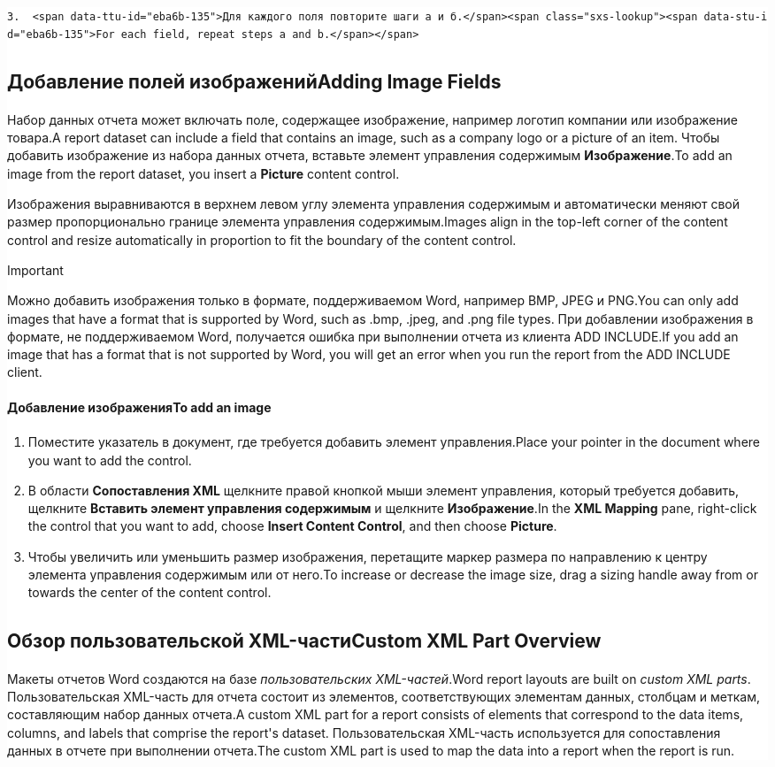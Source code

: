     3.  <span data-ttu-id="eba6b-135">Для каждого поля повторите шаги а и б.</span><span class="sxs-lookup"><span data-stu-id="eba6b-135">For each field, repeat steps a and b.</span></span>  
  
## <a name="adding-image-fields"></a><span data-ttu-id="eba6b-136">Добавление полей изображений</span><span class="sxs-lookup"><span data-stu-id="eba6b-136">Adding Image Fields</span></span>  
 <span data-ttu-id="eba6b-137">Набор данных отчета может включать поле, содержащее изображение, например логотип компании или изображение товара.</span><span class="sxs-lookup"><span data-stu-id="eba6b-137">A report dataset can include a field that contains an image, such as a company logo or a picture of an item.</span></span> <span data-ttu-id="eba6b-138">Чтобы добавить изображение из набора данных отчета, вставьте элемент управления содержимым **Изображение**.</span><span class="sxs-lookup"><span data-stu-id="eba6b-138">To add an image from the report dataset, you insert a **Picture** content control.</span></span>  
  
 <span data-ttu-id="eba6b-139">Изображения выравниваются в верхнем левом углу элемента управления содержимым и автоматически меняют свой размер пропорционально границе элемента управления содержимым.</span><span class="sxs-lookup"><span data-stu-id="eba6b-139">Images align in the top-left corner of the content control and resize automatically in proportion to fit the boundary of the content control.</span></span>  
  
> [!IMPORTANT]  
>  <span data-ttu-id="eba6b-140">Можно добавить изображения только в формате, поддерживаемом Word, например BMP, JPEG и PNG.</span><span class="sxs-lookup"><span data-stu-id="eba6b-140">You can only add images that have a format that is supported by Word, such as .bmp, .jpeg, and .png file types.</span></span> <span data-ttu-id="eba6b-141">При добавлении изображения в формате, не поддерживаемом Word, получается ошибка при выполнении отчета из клиента ADD INCLUDE.</span><span class="sxs-lookup"><span data-stu-id="eba6b-141">If you add an image that has a format that is not supported by Word, you will get an error when you run the report from the ADD INCLUDE client.</span></span>  
  
#### <a name="to-add-an-image"></a><span data-ttu-id="eba6b-142">Добавление изображения</span><span class="sxs-lookup"><span data-stu-id="eba6b-142">To add an image</span></span>  
  
1.  <span data-ttu-id="eba6b-143">Поместите указатель в документ, где требуется добавить элемент управления.</span><span class="sxs-lookup"><span data-stu-id="eba6b-143">Place your pointer in the document where you want to add the control.</span></span>  
  
2.  <span data-ttu-id="eba6b-144">В области **Сопоставления XML** щелкните правой кнопкой мыши элемент управления, который требуется добавить, щелкните **Вставить элемент управления содержимым** и щелкните **Изображение**.</span><span class="sxs-lookup"><span data-stu-id="eba6b-144">In the **XML Mapping** pane, right-click the control that you want to add, choose **Insert Content Control**, and then choose **Picture**.</span></span>  
  
3.  <span data-ttu-id="eba6b-145">Чтобы увеличить или уменьшить размер изображения, перетащите маркер размера по направлению к центру элемента управления содержимым или от него.</span><span class="sxs-lookup"><span data-stu-id="eba6b-145">To increase or decrease the image size, drag a sizing handle away from or towards the center of the content control.</span></span>  

## <a name="custom-xml-part-overview"></a><span data-ttu-id="eba6b-146">Обзор пользовательской XML-части</span><span class="sxs-lookup"><span data-stu-id="eba6b-146">Custom XML Part Overview</span></span>
<span data-ttu-id="eba6b-147">Макеты отчетов Word создаются на базе *пользовательских XML-частей*.</span><span class="sxs-lookup"><span data-stu-id="eba6b-147">Word report layouts are built on *custom XML parts*.</span></span> <span data-ttu-id="eba6b-148">Пользовательская XML-часть для отчета состоит из элементов, соответствующих элементам данных, столбцам и меткам, составляющим набор данных отчета.</span><span class="sxs-lookup"><span data-stu-id="eba6b-148">A custom XML part for a report consists of elements that correspond to the data items, columns, and labels that comprise the report's dataset.</span></span> <span data-ttu-id="eba6b-149">Пользовательская XML-часть используется для сопоставления данных в отчете при выполнении отчета.</span><span class="sxs-lookup"><span data-stu-id="eba6b-149">The custom XML part is used to map the data into a report when the report is run.</span></span>
